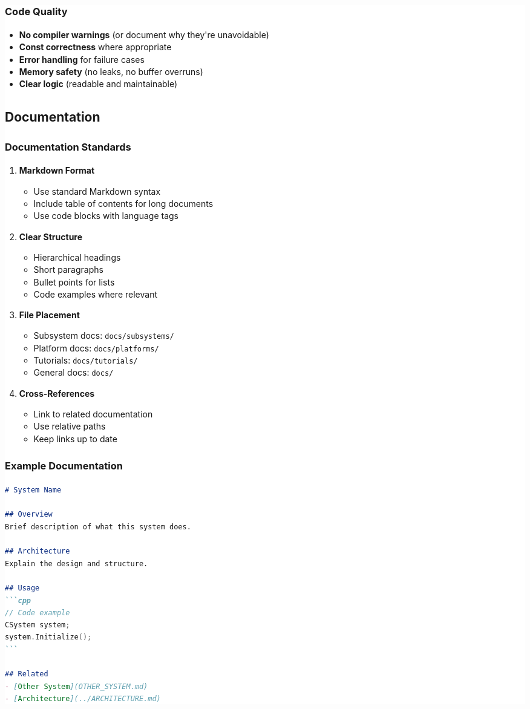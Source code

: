 ### Code Quality

- **No compiler warnings** (or document why they're unavoidable)
- **Const correctness** where appropriate
- **Error handling** for failure cases
- **Memory safety** (no leaks, no buffer overruns)
- **Clear logic** (readable and maintainable)

## Documentation

### Documentation Standards

1. **Markdown Format**
   - Use standard Markdown syntax
   - Include table of contents for long documents
   - Use code blocks with language tags

2. **Clear Structure**
   - Hierarchical headings
   - Short paragraphs
   - Bullet points for lists
   - Code examples where relevant

3. **File Placement**
   - Subsystem docs: `docs/subsystems/`
   - Platform docs: `docs/platforms/`
   - Tutorials: `docs/tutorials/`
   - General docs: `docs/`

4. **Cross-References**
   - Link to related documentation
   - Use relative paths
   - Keep links up to date

### Example Documentation

````markdown
# System Name

## Overview
Brief description of what this system does.

## Architecture
Explain the design and structure.

## Usage
```cpp
// Code example
CSystem system;
system.Initialize();
```

## Related
- [Other System](OTHER_SYSTEM.md)
- [Architecture](../ARCHITECTURE.md)
````
